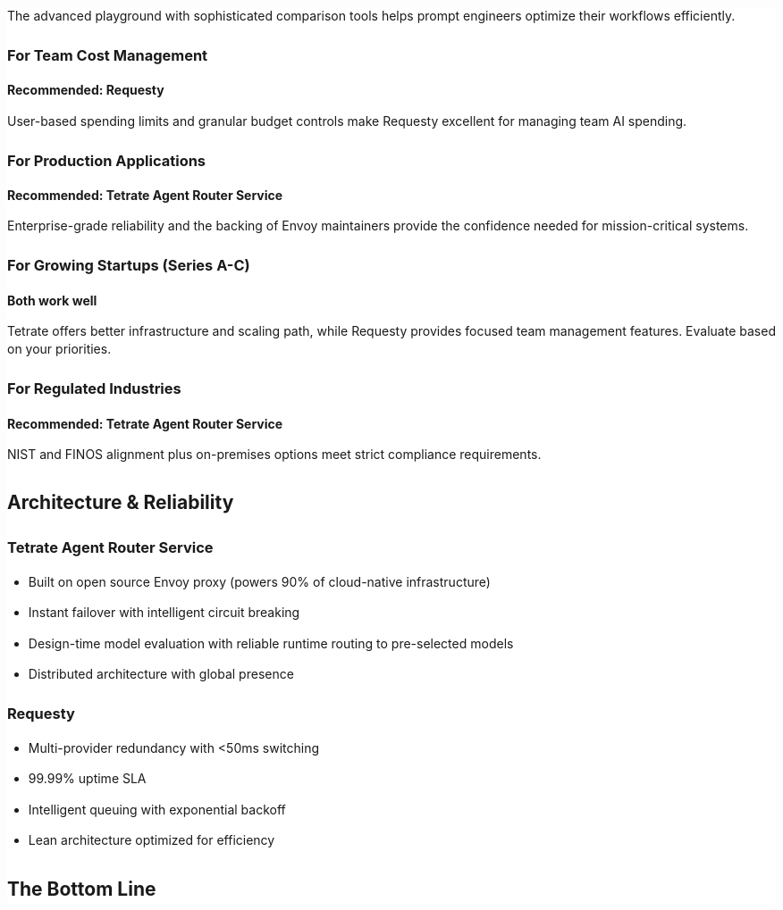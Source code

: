 The advanced playground with sophisticated comparison tools helps prompt engineers optimize their workflows efficiently.

### For Team Cost Management

**Recommended: Requesty**

User-based spending limits and granular budget controls make Requesty excellent for managing team AI spending.

### For Production Applications

**Recommended: Tetrate Agent Router Service**

Enterprise-grade reliability and the backing of Envoy maintainers provide the confidence needed for mission-critical
systems.

### For Growing Startups (Series A-C)

**Both work well**

Tetrate offers better infrastructure and scaling path, while Requesty provides focused team management features.
Evaluate based on your priorities.

### For Regulated Industries

**Recommended: Tetrate Agent Router Service**

NIST and FINOS alignment plus on-premises options meet strict compliance requirements.

## Architecture & Reliability

### Tetrate Agent Router Service

* Built on open source Envoy proxy (powers 90% of cloud-native infrastructure)

* Instant failover with intelligent circuit breaking

* Design-time model evaluation with reliable runtime routing to pre-selected models

* Distributed architecture with global presence

### Requesty

* Multi-provider redundancy with \<50ms switching

* 99.99% uptime SLA

* Intelligent queuing with exponential backoff

* Lean architecture optimized for efficiency

## The Bottom Line
